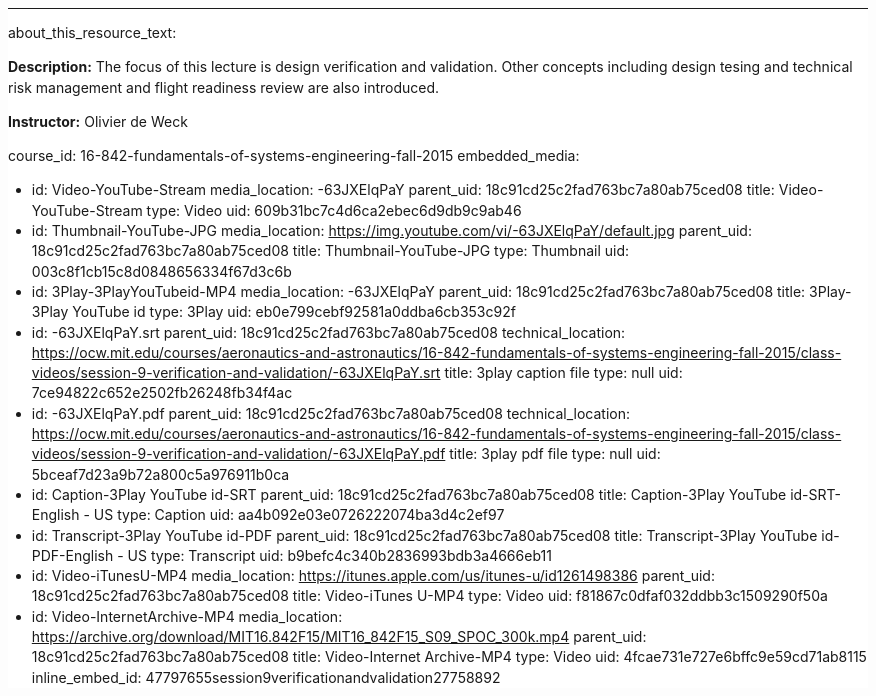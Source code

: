 ---
about_this_resource_text: <p><strong>Description:</strong> The focus of this lecture
  is design verification and validation. Other concepts including design tesing and
  technical risk management and flight readiness review are also introduced.</p> <p><strong>Instructor:</strong>
  Olivier de Weck</p>
course_id: 16-842-fundamentals-of-systems-engineering-fall-2015
embedded_media:
- id: Video-YouTube-Stream
  media_location: -63JXElqPaY
  parent_uid: 18c91cd25c2fad763bc7a80ab75ced08
  title: Video-YouTube-Stream
  type: Video
  uid: 609b31bc7c4d6ca2ebec6d9db9c9ab46
- id: Thumbnail-YouTube-JPG
  media_location: https://img.youtube.com/vi/-63JXElqPaY/default.jpg
  parent_uid: 18c91cd25c2fad763bc7a80ab75ced08
  title: Thumbnail-YouTube-JPG
  type: Thumbnail
  uid: 003c8f1cb15c8d0848656334f67d3c6b
- id: 3Play-3PlayYouTubeid-MP4
  media_location: -63JXElqPaY
  parent_uid: 18c91cd25c2fad763bc7a80ab75ced08
  title: 3Play-3Play YouTube id
  type: 3Play
  uid: eb0e799cebf92581a0ddba6cb353c92f
- id: -63JXElqPaY.srt
  parent_uid: 18c91cd25c2fad763bc7a80ab75ced08
  technical_location: https://ocw.mit.edu/courses/aeronautics-and-astronautics/16-842-fundamentals-of-systems-engineering-fall-2015/class-videos/session-9-verification-and-validation/-63JXElqPaY.srt
  title: 3play caption file
  type: null
  uid: 7ce94822c652e2502fb26248fb34f4ac
- id: -63JXElqPaY.pdf
  parent_uid: 18c91cd25c2fad763bc7a80ab75ced08
  technical_location: https://ocw.mit.edu/courses/aeronautics-and-astronautics/16-842-fundamentals-of-systems-engineering-fall-2015/class-videos/session-9-verification-and-validation/-63JXElqPaY.pdf
  title: 3play pdf file
  type: null
  uid: 5bceaf7d23a9b72a800c5a976911b0ca
- id: Caption-3Play YouTube id-SRT
  parent_uid: 18c91cd25c2fad763bc7a80ab75ced08
  title: Caption-3Play YouTube id-SRT-English - US
  type: Caption
  uid: aa4b092e03e0726222074ba3d4c2ef97
- id: Transcript-3Play YouTube id-PDF
  parent_uid: 18c91cd25c2fad763bc7a80ab75ced08
  title: Transcript-3Play YouTube id-PDF-English - US
  type: Transcript
  uid: b9befc4c340b2836993bdb3a4666eb11
- id: Video-iTunesU-MP4
  media_location: https://itunes.apple.com/us/itunes-u/id1261498386
  parent_uid: 18c91cd25c2fad763bc7a80ab75ced08
  title: Video-iTunes U-MP4
  type: Video
  uid: f81867c0dfaf032ddbb3c1509290f50a
- id: Video-InternetArchive-MP4
  media_location: https://archive.org/download/MIT16.842F15/MIT16_842F15_S09_SPOC_300k.mp4
  parent_uid: 18c91cd25c2fad763bc7a80ab75ced08
  title: Video-Internet Archive-MP4
  type: Video
  uid: 4fcae731e727e6bffc9e59cd71ab8115
inline_embed_id: 47797655session9verificationandvalidation27758892